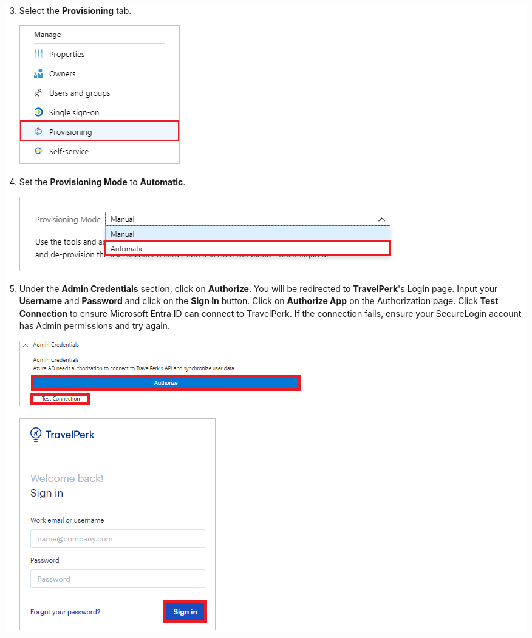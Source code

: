 3. Select the **Provisioning** tab.

   ![Provisioning tab](common/provisioning.png)

4. Set the **Provisioning Mode** to **Automatic**.

   ![Provisioning tab automatic](common/provisioning-automatic.png)

5. Under the **Admin Credentials** section, click on **Authorize**. You will be redirected to **TravelPerk**'s Login page. Input your **Username** and **Password** and click on the **Sign In** button. Click on **Authorize App** on the Authorization page. Click **Test Connection** to ensure Microsoft Entra ID can connect to TravelPerk. If the connection fails, ensure your SecureLogin account has Admin permissions and try again.

   ![Admin Credentials](./media/travelperk-provisioning-tutorial/authorize.png)

   ![Welcome](./media/travelperk-provisioning-tutorial/login.png)
